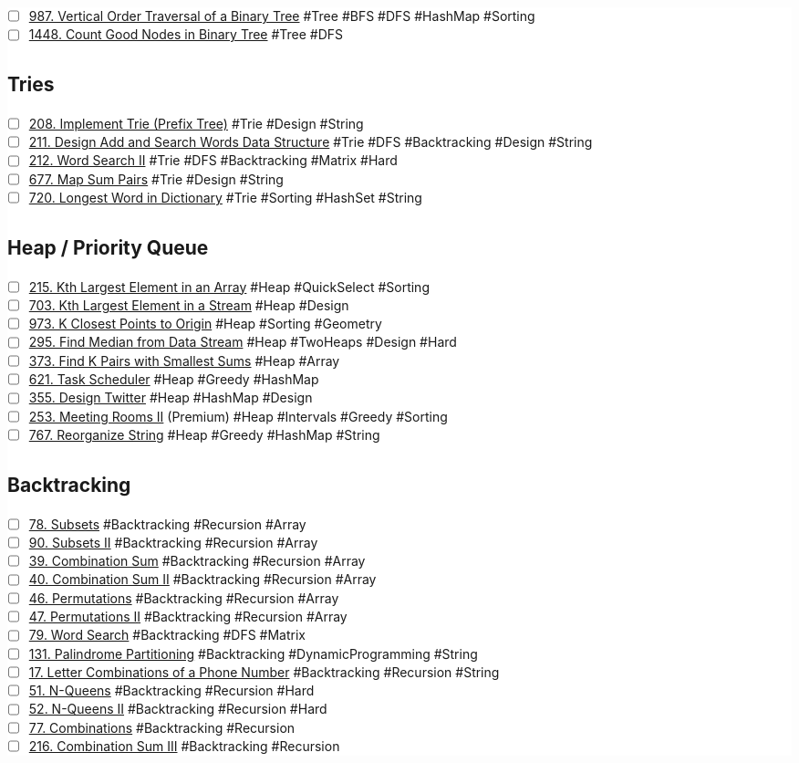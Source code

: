 - [ ] [987. Vertical Order Traversal of a Binary Tree](https://leetcode.com/problems/vertical-order-traversal-of-a-binary-tree/) #Tree #BFS #DFS #HashMap #Sorting
- [ ] [1448. Count Good Nodes in Binary Tree](https://leetcode.com/problems/count-good-nodes-in-binary-tree/) #Tree #DFS

## Tries
- [ ] [208. Implement Trie (Prefix Tree)](https://leetcode.com/problems/implement-trie-prefix-tree/) #Trie #Design #String
- [ ] [211. Design Add and Search Words Data Structure](https://leetcode.com/problems/design-add-and-search-words-data-structure/) #Trie #DFS #Backtracking #Design #String
- [ ] [212. Word Search II](https://leetcode.com/problems/word-search-ii/) #Trie #DFS #Backtracking #Matrix #Hard
- [ ] [677. Map Sum Pairs](https://leetcode.com/problems/map-sum-pairs/) #Trie #Design #String
- [ ] [720. Longest Word in Dictionary](https://leetcode.com/problems/longest-word-in-dictionary/) #Trie #Sorting #HashSet #String

## Heap / Priority Queue
- [ ] [215. Kth Largest Element in an Array](https://leetcode.com/problems/kth-largest-element-in-an-array/) #Heap #QuickSelect #Sorting
- [ ] [703. Kth Largest Element in a Stream](https://leetcode.com/problems/kth-largest-element-in-a-stream/) #Heap #Design
- [ ] [973. K Closest Points to Origin](https://leetcode.com/problems/k-closest-points-to-origin/) #Heap #Sorting #Geometry
- [ ] [295. Find Median from Data Stream](https://leetcode.com/problems/find-median-from-data-stream/) #Heap #TwoHeaps #Design #Hard
- [ ] [373. Find K Pairs with Smallest Sums](https://leetcode.com/problems/find-k-pairs-with-smallest-sums/) #Heap #Array
- [ ] [621. Task Scheduler](https://leetcode.com/problems/task-scheduler/) #Heap #Greedy #HashMap
- [ ] [355. Design Twitter](https://leetcode.com/problems/design-twitter/) #Heap #HashMap #Design
- [ ] [253. Meeting Rooms II](https://leetcode.com/problems/meeting-rooms-ii/) (Premium) #Heap #Intervals #Greedy #Sorting
- [ ] [767. Reorganize String](https://leetcode.com/problems/reorganize-string/) #Heap #Greedy #HashMap #String

## Backtracking
- [ ] [78. Subsets](https://leetcode.com/problems/subsets/) #Backtracking #Recursion #Array
- [ ] [90. Subsets II](https://leetcode.com/problems/subsets-ii/) #Backtracking #Recursion #Array
- [ ] [39. Combination Sum](https://leetcode.com/problems/combination-sum/) #Backtracking #Recursion #Array
- [ ] [40. Combination Sum II](https://leetcode.com/problems/combination-sum-ii/) #Backtracking #Recursion #Array
- [ ] [46. Permutations](https://leetcode.com/problems/permutations/) #Backtracking #Recursion #Array
- [ ] [47. Permutations II](https://leetcode.com/problems/permutations-ii/) #Backtracking #Recursion #Array
- [ ] [79. Word Search](https://leetcode.com/problems/word-search/) #Backtracking #DFS #Matrix
- [ ] [131. Palindrome Partitioning](https://leetcode.com/problems/palindrome-partitioning/) #Backtracking #DynamicProgramming #String
- [ ] [17. Letter Combinations of a Phone Number](https://leetcode.com/problems/letter-combinations-of-a-phone-number/) #Backtracking #Recursion #String
- [ ] [51. N-Queens](https://leetcode.com/problems/n-queens/) #Backtracking #Recursion #Hard
- [ ] [52. N-Queens II](https://leetcode.com/problems/n-queens-ii/) #Backtracking #Recursion #Hard
- [ ] [77. Combinations](https://leetcode.com/problems/combinations/) #Backtracking #Recursion
- [ ] [216. Combination Sum III](https://leetcode.com/problems/combination-sum-iii/) #Backtracking #Recursion
